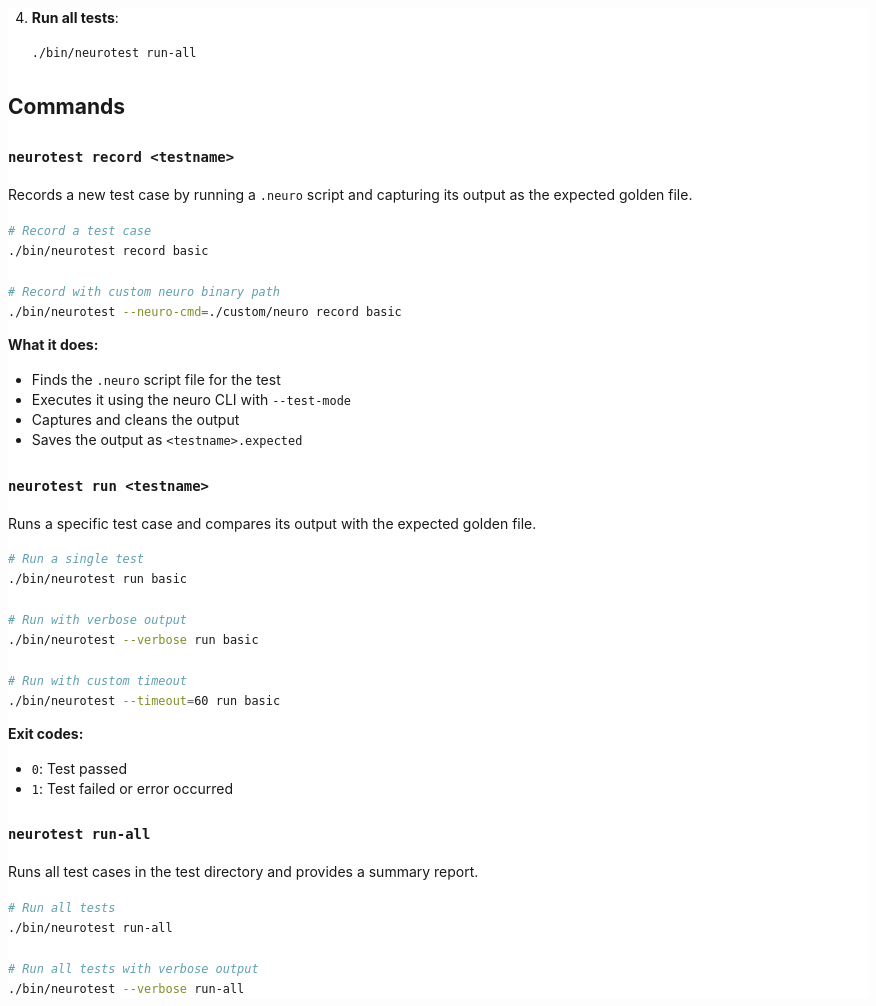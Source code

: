 4. **Run all tests**:
   ```bash
   ./bin/neurotest run-all
   ```

## Commands

### `neurotest record <testname>`

Records a new test case by running a `.neuro` script and capturing its output as the expected golden file.

```bash
# Record a test case
./bin/neurotest record basic

# Record with custom neuro binary path
./bin/neurotest --neuro-cmd=./custom/neuro record basic
```

**What it does:**
- Finds the `.neuro` script file for the test
- Executes it using the neuro CLI with `--test-mode`
- Captures and cleans the output
- Saves the output as `<testname>.expected`

### `neurotest run <testname>`

Runs a specific test case and compares its output with the expected golden file.

```bash
# Run a single test
./bin/neurotest run basic

# Run with verbose output
./bin/neurotest --verbose run basic

# Run with custom timeout
./bin/neurotest --timeout=60 run basic
```

**Exit codes:**
- `0`: Test passed
- `1`: Test failed or error occurred

### `neurotest run-all`

Runs all test cases in the test directory and provides a summary report.

```bash
# Run all tests
./bin/neurotest run-all

# Run all tests with verbose output
./bin/neurotest --verbose run-all
```
